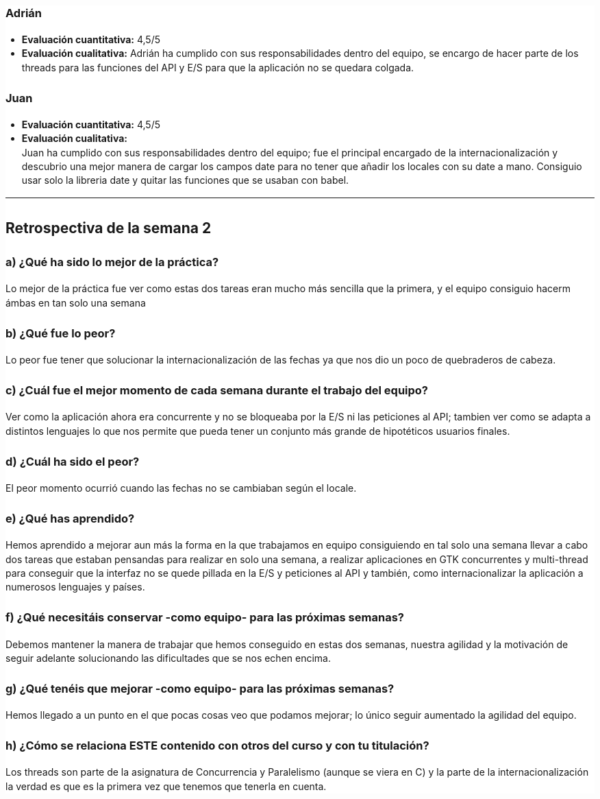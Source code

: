 ### Adrián
- **Evaluación cuantitativa:** 4,5/5
- **Evaluación cualitativa:**
    Adrián ha cumplido con sus responsabilidades dentro del equipo, se encargo de hacer parte de los threads para las funciones del API y E/S para que la aplicación no se quedara colgada.

### Juan
- **Evaluación cuantitativa:** 4,5/5
- **Evaluación cualitativa:**  
    Juan ha cumplido con sus responsabilidades dentro del equipo; fue el principal encargado de la internacionalización y descubrio una
    mejor manera de cargar los campos date para no tener que añadir los locales con su date a mano. Consiguio usar solo la libreria 
    date y quitar las funciones que se usaban con babel.
---

## Retrospectiva de la semana 2

### a) ¿Qué ha sido lo mejor de la práctica?  
Lo mejor de la práctica fue ver como estas dos tareas eran mucho más sencilla que la primera, y el equipo consiguio hacerm ámbas en tan solo una semana

### b) ¿Qué fue lo peor?  
Lo peor fue tener que solucionar la internacionalización de las fechas ya que nos dio un poco de quebraderos de cabeza.

### c) ¿Cuál fue el mejor momento de cada semana durante el trabajo del equipo?  
Ver como la aplicación ahora era concurrente y no se bloqueaba por la E/S ni las peticiones al API; tambien ver como se adapta a distintos lenguajes lo que nos permite que pueda tener un conjunto más grande de hipotéticos usuarios finales.

### d) ¿Cuál ha sido el peor?  
El peor momento ocurrió cuando las fechas no se cambiaban según el locale.

### e) ¿Qué has aprendido?  
Hemos aprendido a mejorar aun más la forma en la que trabajamos en equipo consiguiendo en tal solo una semana llevar a cabo dos tareas
que estaban pensandas para realizar en solo una semana, a realizar aplicaciones en GTK concurrentes y multi-thread para conseguir que la interfaz no se quede pillada en la E/S y peticiones al API y también, como internacionalizar la aplicación a numerosos lenguajes y países.

### f) ¿Qué necesitáis conservar -como equipo- para las próximas semanas?  
Debemos mantener la manera de trabajar que hemos conseguido en estas dos semanas, nuestra agilidad y la motivación de seguir adelante solucionando las dificultades que se nos echen encima.

### g) ¿Qué tenéis que mejorar -como equipo- para las próximas semanas?  
Hemos llegado a un punto en el que pocas cosas veo que podamos mejorar; lo único seguir aumentado la agilidad del equipo.

### h) ¿Cómo se relaciona ESTE contenido con otros del curso y con tu titulación?  
Los threads son parte de la asignatura de Concurrencia y Paralelismo (aunque se viera en C) y la parte de la internacionalización la verdad es que es la primera vez que tenemos que tenerla en cuenta.
